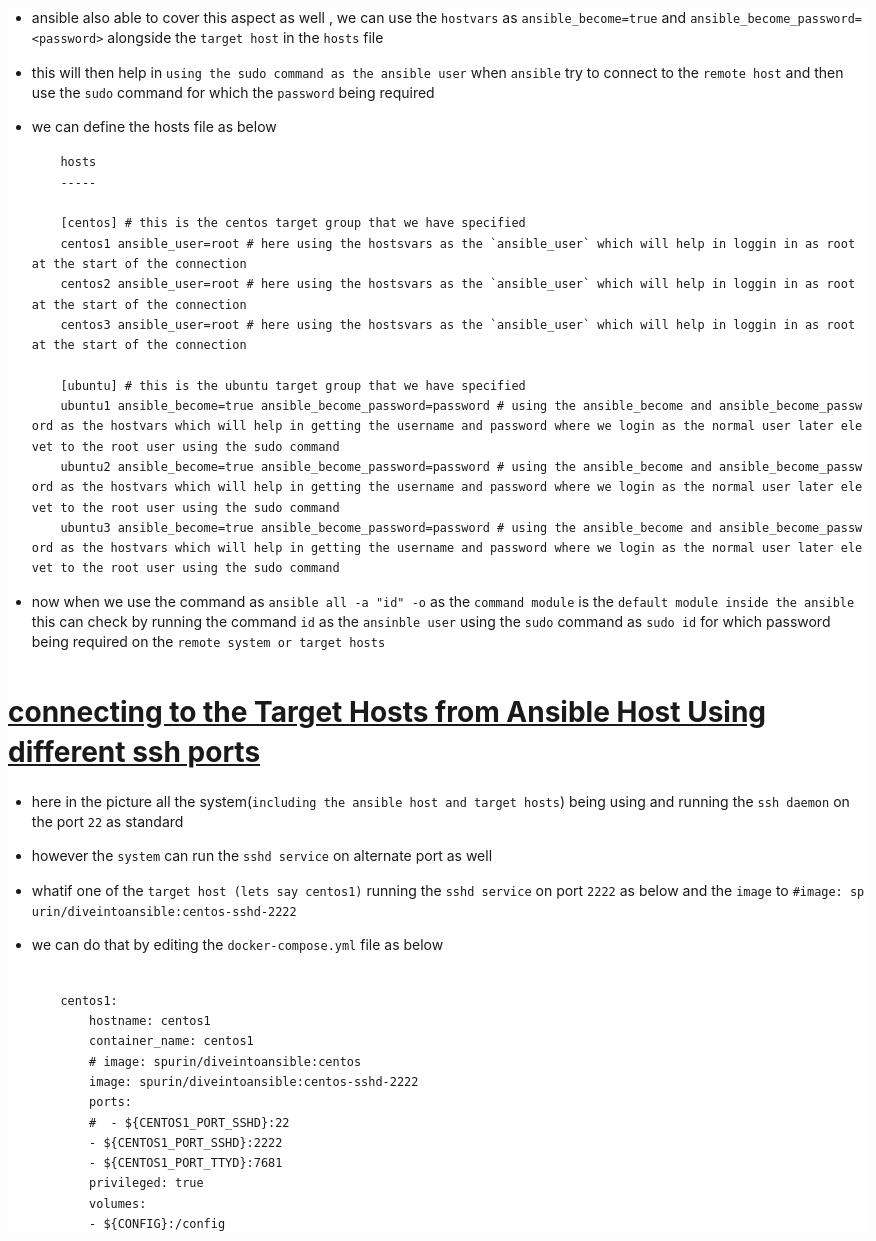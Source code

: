 - ansible also able to cover this aspect as well , we can use the `hostvars` as `ansible_become=true` and `ansible_become_password=<password>` alongside the `target host` in the `hosts` file 

- this will then help in `using the sudo command as the ansible user` when `ansible` try to connect to the `remote host` and then use the `sudo` command for which the `password` being required 

- we can define the hosts file as below 

    ```
        hosts
        -----

        [centos] # this is the centos target group that we have specified  
        centos1 ansible_user=root # here using the hostsvars as the `ansible_user` which will help in loggin in as root at the start of the connection 
        centos2 ansible_user=root # here using the hostsvars as the `ansible_user` which will help in loggin in as root at the start of the connection 
        centos3 ansible_user=root # here using the hostsvars as the `ansible_user` which will help in loggin in as root at the start of the connection 

        [ubuntu] # this is the ubuntu target group that we have specified 
        ubuntu1 ansible_become=true ansible_become_password=password # using the ansible_become and ansible_become_password as the hostvars which will help in getting the username and password where we login as the normal user later elevet to the root user using the sudo command 
        ubuntu2 ansible_become=true ansible_become_password=password # using the ansible_become and ansible_become_password as the hostvars which will help in getting the username and password where we login as the normal user later elevet to the root user using the sudo command 
        ubuntu3 ansible_become=true ansible_become_password=password # using the ansible_become and ansible_become_password as the hostvars which will help in getting the username and password where we login as the normal user later elevet to the root user using the sudo command 
    
    ```

- now when we use the command as `ansible all -a "id" -o` as the `command module` is the `default module inside the ansible` this can check by running the command `id` as the `ansinble user` using the `sudo` command as `sudo id` for which password being required on the `remote system or target hosts`

# <ins> connecting to the Target Hosts from Ansible Host Using different ssh ports </ins> #

- here in the picture all the system(`including the ansible host and target hosts`) being using and running the `ssh daemon` on the port `22` as standard 

- however the `system` can run the `sshd service` on alternate port as well 

- whatif one of the `target host (lets say centos1)` running the `sshd service` on port `2222` as below  and the `image` to `#image: spurin/diveintoansible:centos-sshd-2222`

- we can do that by editing the `docker-compose.yml` file as below 

    ```
    
        centos1:
            hostname: centos1
            container_name: centos1
            # image: spurin/diveintoansible:centos
            image: spurin/diveintoansible:centos-sshd-2222
            ports: 
            #  - ${CENTOS1_PORT_SSHD}:22
            - ${CENTOS1_PORT_SSHD}:2222
            - ${CENTOS1_PORT_TTYD}:7681
            privileged: true
            volumes:
            - ${CONFIG}:/config
